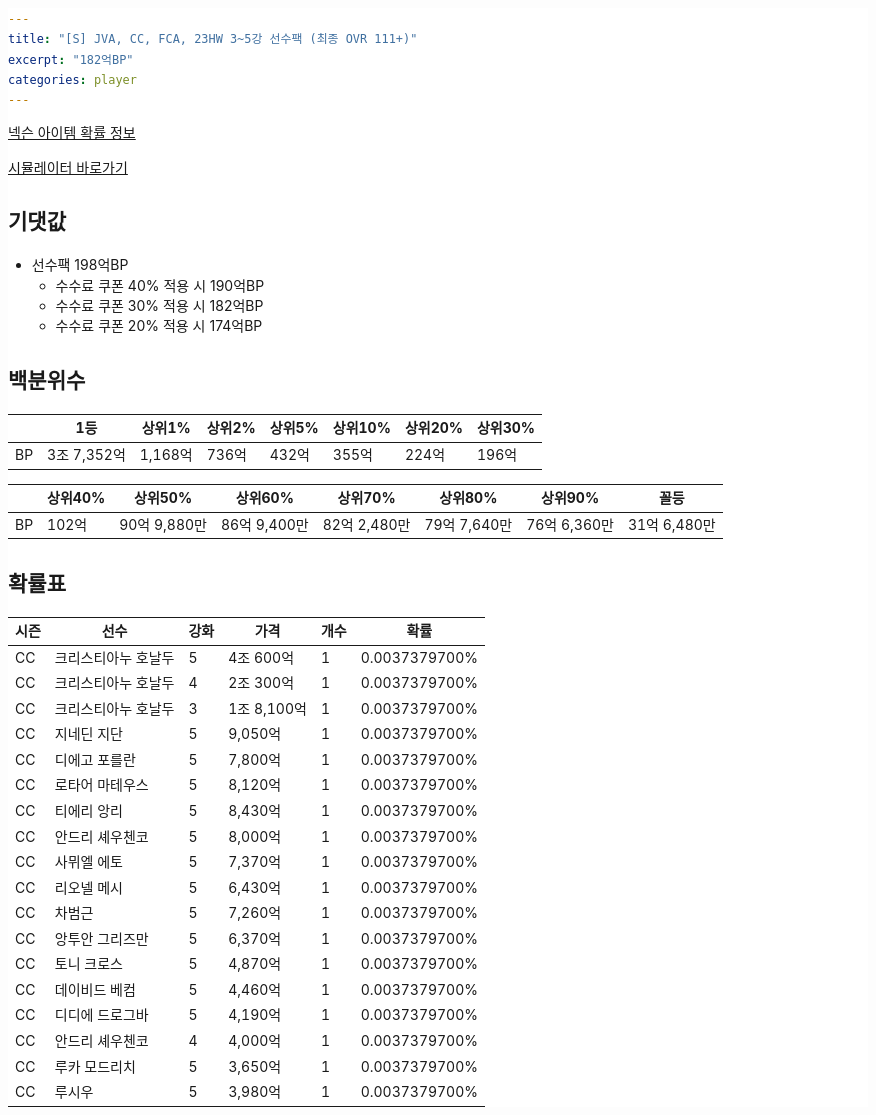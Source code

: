 ```yaml
---
title: "[S] JVA, CC, FCA, 23HW 3~5강 선수팩 (최종 OVR 111+)"
excerpt: "182억BP"
categories: player
---
```

[넥슨 아이템 확률 정보](http://iteminfo.nexon.com/probability/fco?sn=7955)

[시뮬레이터 바로가기](/simulator/7955)
## 기댓값
- 선수팩 198억BP
  - 수수료 쿠폰 40% 적용 시 190억BP
  - 수수료 쿠폰 30% 적용 시 182억BP
  - 수수료 쿠폰 20% 적용 시 174억BP


## 백분위수

||1등|상위1%|상위2%|상위5%|상위10%|상위20%|상위30%|
|---|---|---|---|---|---|---|---|
|BP|3조 7,352억|1,168억|736억|432억|355억|224억|196억|

||상위40%|상위50%|상위60%|상위70%|상위80%|상위90%|꼴등|
|---|---|---|---|---|---|---|---|
|BP|102억|90억 9,880만|86억 9,400만|82억 2,480만|79억 7,640만|76억 6,360만|31억 6,480만|


## 확률표

|시즌|선수|강화|가격|개수|확률|
|---|---|---|---|---|---|
|CC|크리스티아누 호날두|5|4조 600억|1|0.0037379700%|
|CC|크리스티아누 호날두|4|2조 300억|1|0.0037379700%|
|CC|크리스티아누 호날두|3|1조 8,100억|1|0.0037379700%|
|CC|지네딘 지단|5|9,050억|1|0.0037379700%|
|CC|디에고 포를란|5|7,800억|1|0.0037379700%|
|CC|로타어 마테우스|5|8,120억|1|0.0037379700%|
|CC|티에리 앙리|5|8,430억|1|0.0037379700%|
|CC|안드리 셰우첸코|5|8,000억|1|0.0037379700%|
|CC|사뮈엘 에토|5|7,370억|1|0.0037379700%|
|CC|리오넬 메시|5|6,430억|1|0.0037379700%|
|CC|차범근|5|7,260억|1|0.0037379700%|
|CC|앙투안 그리즈만|5|6,370억|1|0.0037379700%|
|CC|토니 크로스|5|4,870억|1|0.0037379700%|
|CC|데이비드 베컴|5|4,460억|1|0.0037379700%|
|CC|디디에 드로그바|5|4,190억|1|0.0037379700%|
|CC|안드리 셰우첸코|4|4,000억|1|0.0037379700%|
|CC|루카 모드리치|5|3,650억|1|0.0037379700%|
|CC|루시우|5|3,980억|1|0.0037379700%|